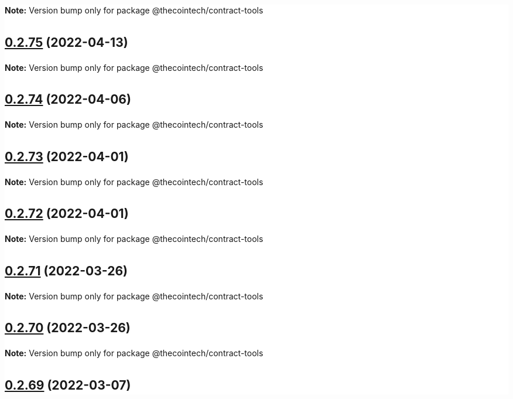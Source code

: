 **Note:** Version bump only for package @thecointech/contract-tools





## [0.2.75](https://github.com/thecointech/thecoin/compare/v0.2.74...v0.2.75) (2022-04-13)

**Note:** Version bump only for package @thecointech/contract-tools





## [0.2.74](https://github.com/thecointech/thecoin/compare/v0.2.73...v0.2.74) (2022-04-06)

**Note:** Version bump only for package @thecointech/contract-tools





## [0.2.73](https://github.com/thecointech/thecoin/compare/v0.2.72...v0.2.73) (2022-04-01)

**Note:** Version bump only for package @thecointech/contract-tools





## [0.2.72](https://github.com/thecointech/thecoin/compare/v0.2.71...v0.2.72) (2022-04-01)

**Note:** Version bump only for package @thecointech/contract-tools





## [0.2.71](https://github.com/thecointech/thecoin/compare/v0.2.70...v0.2.71) (2022-03-26)

**Note:** Version bump only for package @thecointech/contract-tools





## [0.2.70](https://github.com/thecointech/thecoin/compare/v0.2.69...v0.2.70) (2022-03-26)

**Note:** Version bump only for package @thecointech/contract-tools





## [0.2.69](https://github.com/thecointech/thecoin/compare/v0.2.68...v0.2.69) (2022-03-07)
